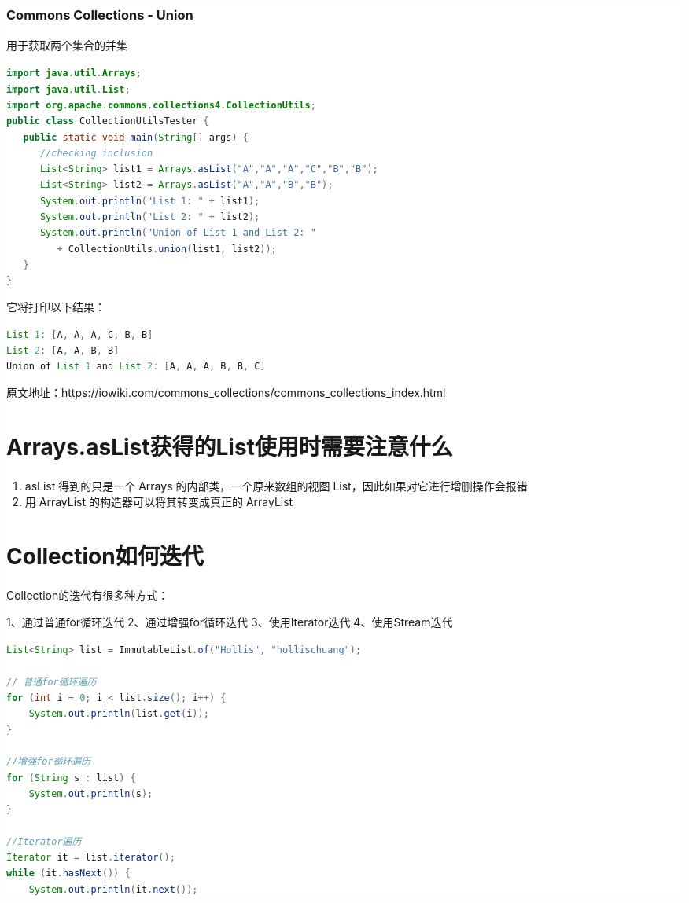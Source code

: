 ### Commons Collections - Union

用于获取两个集合的并集

```java
import java.util.Arrays;
import java.util.List;
import org.apache.commons.collections4.CollectionUtils;
public class CollectionUtilsTester {
   public static void main(String[] args) {
      //checking inclusion
      List<String> list1 = Arrays.asList("A","A","A","C","B","B");
      List<String> list2 = Arrays.asList("A","A","B","B");
      System.out.println("List 1: " + list1);
      System.out.println("List 2: " + list2);
      System.out.println("Union of List 1 and List 2: " 
         + CollectionUtils.union(list1, list2));
   }
}
```

它将打印以下结果：

```java
List 1: [A, A, A, C, B, B]
List 2: [A, A, B, B]
Union of List 1 and List 2: [A, A, A, B, B, C]
```

原文地址：https://iowiki.com/commons_collections/commons_collections_index.html







# Arrays.asList获得的List使用时需要注意什么

1. asList 得到的只是一个 Arrays 的内部类，一个原来数组的视图 List，因此如果对它进行增删操作会报错
2. 用 ArrayList 的构造器可以将其转变成真正的 ArrayList

# Collection如何迭代

Collection的迭代有很多种方式：

1、通过普通for循环迭代
2、通过增强for循环迭代
3、使用Iterator迭代
4、使用Stream迭代

```java
List<String> list = ImmutableList.of("Hollis", "hollischuang");

// 普通for循环遍历
for (int i = 0; i < list.size(); i++) {
    System.out.println(list.get(i));
}

//增强for循环遍历
for (String s : list) {
    System.out.println(s);
}

//Iterator遍历
Iterator it = list.iterator();
while (it.hasNext()) {
    System.out.println(it.next());
```